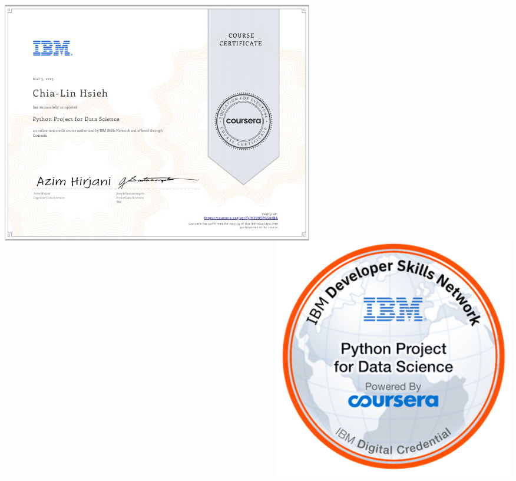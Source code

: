 
  <a href="https://www.coursera.org/account/accomplishments/verify/H39U5PGS4KB4"><img src="https://github.com/ChiaLinz/IBM_Data_Science_Professional_Certificate/blob/main/05.%20%20Python%20Project%20for%20Data%20Science/IBM%20Certificate%2005%20Python%20Project%20for%20Data%20Science.JPG" align="left" height="400" ></a>
  
  <a href="https://www.credly.com/badges/e91ad5b0-9a61-4c69-9d9e-f667d63c821d/public_url"><img src="https://github.com/ChiaLinz/IBM_Data_Science_Professional_Certificate/blob/main/05.%20%20Python%20Project%20for%20Data%20Science/IBM%20Bedge%2005%20Python%20Project%20for%20Data%20Science.png" align="right" height="400" ></a>   
